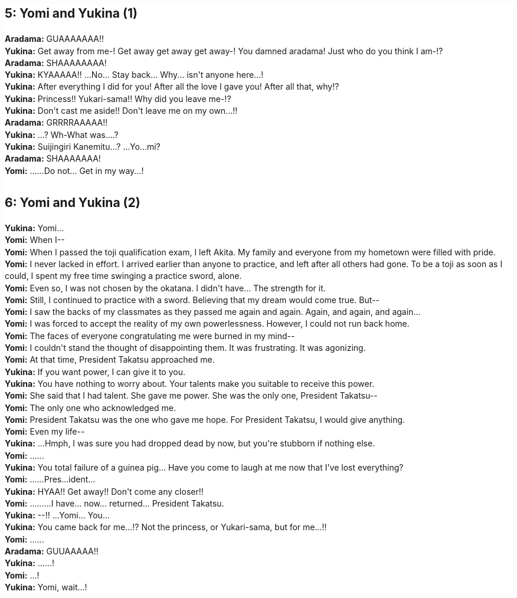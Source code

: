 ## 5: Yomi and Yukina (1\)
**Aradama:** GUAAAAAAA\!\!  
**Yukina:** Get away from me-\! Get away get away get away-\! You damned aradama\! Just who do you think I am-\!\?  
**Aradama:** SHAAAAAAAA\!  
**Yukina:** KYAAAAA\!\! \.\.\.No\.\.\. Stay back\.\.\. Why\.\.\. isn't anyone here\.\.\.\!  
**Yukina:** After everything I did for you\! After all the love I gave you\! After all that, why\!\?  
**Yukina:** Princess\!\! Yukari-sama\!\! Why did you leave me-\!\?  
**Yukina:** Don't cast me aside\!\! Don't leave me on my own\.\.\.\!\!  
**Aradama:** GRRRRAAAAA\!\!  
**Yukina:** \.\.\.\? Wh-What was\.\.\.\.\?  
**Yukina:** Suijingiri Kanemitu\.\.\.\? \.\.\.Yo\.\.\.mi\?  
**Aradama:** SHAAAAAAA\!  
**Yomi:** \.\.\.\.\.\.Do not\.\.\. Get in my way\.\.\.\!  

## 6: Yomi and Yukina (2\)
**Yukina:** Yomi\.\.\.  
**Yomi:** When I--  
**Yomi:** When I passed the toji qualification exam, I left Akita\. My family and everyone from my hometown were filled with pride\.  
**Yomi:** I never lacked in effort\. I arrived earlier than anyone to practice, and left after all others had gone\. To be a toji as soon as I could, I spent my free time swinging a practice sword, alone\.  
**Yomi:** Even so, I was not chosen by the okatana\. I didn't have\.\.\. The strength for it\.  
**Yomi:** Still, I continued to practice with a sword\. Believing that my dream would come true\. But--  
**Yomi:** I saw the backs of my classmates as they passed me again and again\. Again, and again, and again\.\.\.  
**Yomi:** I was forced to accept the reality of my own powerlessness\. However, I could not run back home\.  
**Yomi:** The faces of everyone congratulating me were burned in my mind--  
**Yomi:** I couldn't stand the thought of disappointing them\. It was frustrating\. It was agonizing\.  
**Yomi:** At that time, President Takatsu approached me\.  
**Yukina:** If you want power, I can give it to you\.  
**Yukina:** You have nothing to worry about\. Your talents make you suitable to receive this power\.  
**Yomi:** She said that I had talent\. She gave me power\. She was the only one, President Takatsu--  
**Yomi:** The only one who acknowledged me\.  
**Yomi:** President Takatsu was the one who gave me hope\. For President Takatsu, I would give anything\.  
**Yomi:** Even my life--  
**Yukina:** \.\.\.Hmph, I was sure you had dropped dead by now, but you're stubborn if nothing else\.  
**Yomi:** \.\.\.\.\.\.  
**Yukina:** You total failure of a guinea pig\.\.\. Have you come to laugh at me now that I've lost everything\?  
**Yomi:** \.\.\.\.\.\.Pres\.\.\.ident\.\.\.  
**Yukina:** HYAA\!\! Get away\!\! Don't come any closer\!\!  
**Yomi:** \.\.\.\.\.\.\.\.\.I have\.\.\. now\.\.\. returned\.\.\. President Takatsu\.  
**Yukina:** --\!\! \.\.\.Yomi\.\.\. You\.\.\.  
**Yukina:** You came back for me\.\.\.\!\? Not the princess, or Yukari-sama, but for me\.\.\.\!\!  
**Yomi:** \.\.\.\.\.\.  
**Aradama:** GUUAAAAA\!\!  
**Yukina:** \.\.\.\.\.\.\!  
**Yomi:** \.\.\.\!  
**Yukina:** Yomi, wait\.\.\.\!  
